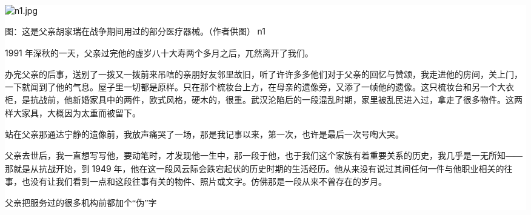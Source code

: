    </font>
  </b>
 </p>
 <p class="MsoNormal">
  <o:p>
   <img alt="n1.jpg" border="0" height="440" src="http://mjlsh.usc.cuhk.edu.hk/medias/contents/2894/n1.jpg" width="660"/>
  </o:p>
 </p>
 <p class="MsoNormal">
  <span lang="ZH-CN" style='font-family:宋体;mso-ascii-font-family:
"Times New Roman"'>
   图：这是父亲胡家瑞在战争期间用过的部分医疗器械。（作者供图）
  </span>
  n1
  <o:p>
  </o:p>
 </p>
 <p class="MsoNormal">
  1991
  <span lang="ZH-CN" style='font-family:宋体;mso-ascii-font-family:
"Times New Roman"'>
   年深秋的一天，父亲过完他的虚岁八十大寿两个多月之后，兀然离开了我们。
  </span>
  <o:p>
  </o:p>
 </p>
 <p class="MsoNormal">
  <span lang="ZH-CN" style='font-family:宋体;mso-ascii-font-family:
"Times New Roman"'>
   办完父亲的后事，送别了一拨又一拨前来吊唁的亲朋好友邻里故旧，听了许许多多他们对于父亲的回忆与赞颂，我走进他的房间，关上门，一下就闻到了他的气息。屋子里一切都是原样。只在那个梳妆台上方，在母亲的遗像旁，又添了一帧他的遗像。这只梳妆台和另一个大衣柜，是抗战前，他新婚家具中的两件，欧式风格，硬木的，很重。武汉沦陷后的一段混乱时期，家里被乱民进入过，拿走了很多物件。这两样大家具，大概因为太重而被留下。
  </span>
  <o:p>
  </o:p>
 </p>
 <p class="MsoNormal">
  <span lang="ZH-CN" style='font-family:宋体;mso-ascii-font-family:
"Times New Roman"'>
   站在父亲那通达宁静的遗像前，我放声痛哭了一场，那是我记事以来，第一次，也许是最后一次号啕大哭。
  </span>
  <o:p>
  </o:p>
 </p>
 <p class="MsoNormal">
  <span lang="ZH-CN" style='font-family:宋体;mso-ascii-font-family:
"Times New Roman"'>
   父亲去世后，我一直想写写他，要动笔时，才发现他一生中，那一段于他，也于我们这个家族有着重要关系的历史，我几乎是一无所知——那就是从抗战开始，到
  </span>
  1949
  <span lang="ZH-CN" style='font-family:宋体;mso-ascii-font-family:"Times New Roman"'>
   年，他在这一段风云际会跌宕起伏的历史时期的生活经历。他从来没有说过其间任何一件与他职业相关的往事，也没有让我们看到一点和这段往事有关的物件、照片或文字。仿佛那是一段从来不曾存在的岁月。
  </span>
  <o:p>
  </o:p>
 </p>
 <p class="MsoNormal">
  <span lang="ZH-CN" style='font-family:宋体;mso-ascii-font-family:
"Times New Roman"'>
   父亲把服务过的很多机构前都加个“伪”字
  </span>
  <o:p>
  </o:p>
 </p>